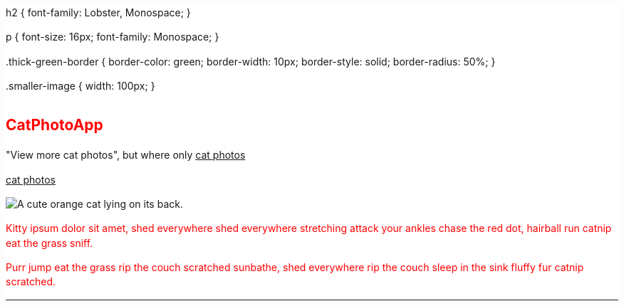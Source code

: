   h2 {
    font-family: Lobster, Monospace;
  }

  p {
    font-size: 16px;
    font-family: Monospace;
  }

  .thick-green-border {
    border-color: green;
    border-width: 10px;
    border-style: solid;
    border-radius: 50%;
  }

  .smaller-image {
    width: 100px;
  }
</style>

<h2 class="red-text">CatPhotoApp</h2>

<p>"View more cat photos", but where only <a href="http://www.freecatphotoapp.com">cat photos</a></p>

<a href="http://www.freecatphotoapp.com">cat photos</a>

<img class="smaller-image thick-green-border" src="https://bit.ly/fcc-relaxing-cat" alt="A cute orange cat lying on its back. ">

<p class="red-text">Kitty ipsum dolor sit amet, shed everywhere shed everywhere stretching attack your ankles chase the red dot, hairball run catnip eat the grass sniff.</p>
<p class="red-text">Purr jump eat the grass rip the couch scratched sunbathe, shed everywhere rip the couch sleep in the sink fluffy fur catnip scratched.</p>

----------------------------------------

<!DOCTYPE html>
<html>

<head>

<title>ALLDAY</title>
<meta charset="UTF-8">
	
</head>

<body>

<link href="https://fonts.googleapis.com/css?family=Lobster" rel="stylesheet" type="text/css">
<style>
  .red-text {
    color: red;
  }

  h2 {
    font-family: Lobster, Monospace;
  }
